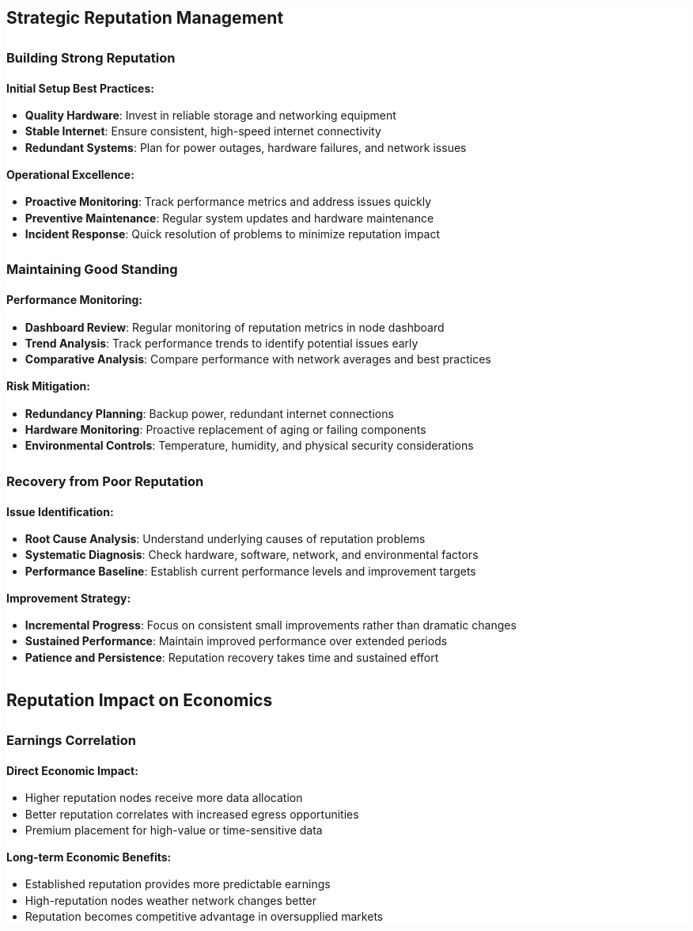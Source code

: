 ## Strategic Reputation Management

### Building Strong Reputation

**Initial Setup Best Practices:**
- **Quality Hardware**: Invest in reliable storage and networking equipment
- **Stable Internet**: Ensure consistent, high-speed internet connectivity
- **Redundant Systems**: Plan for power outages, hardware failures, and network issues

**Operational Excellence:**
- **Proactive Monitoring**: Track performance metrics and address issues quickly
- **Preventive Maintenance**: Regular system updates and hardware maintenance
- **Incident Response**: Quick resolution of problems to minimize reputation impact

### Maintaining Good Standing

**Performance Monitoring:**
- **Dashboard Review**: Regular monitoring of reputation metrics in node dashboard
- **Trend Analysis**: Track performance trends to identify potential issues early
- **Comparative Analysis**: Compare performance with network averages and best practices

**Risk Mitigation:**
- **Redundancy Planning**: Backup power, redundant internet connections
- **Hardware Monitoring**: Proactive replacement of aging or failing components
- **Environmental Controls**: Temperature, humidity, and physical security considerations

### Recovery from Poor Reputation

**Issue Identification:**
- **Root Cause Analysis**: Understand underlying causes of reputation problems
- **Systematic Diagnosis**: Check hardware, software, network, and environmental factors
- **Performance Baseline**: Establish current performance levels and improvement targets

**Improvement Strategy:**
- **Incremental Progress**: Focus on consistent small improvements rather than dramatic changes
- **Sustained Performance**: Maintain improved performance over extended periods
- **Patience and Persistence**: Reputation recovery takes time and sustained effort

## Reputation Impact on Economics

### Earnings Correlation

**Direct Economic Impact:**
- Higher reputation nodes receive more data allocation
- Better reputation correlates with increased egress opportunities
- Premium placement for high-value or time-sensitive data

**Long-term Economic Benefits:**
- Established reputation provides more predictable earnings
- High-reputation nodes weather network changes better
- Reputation becomes competitive advantage in oversupplied markets
